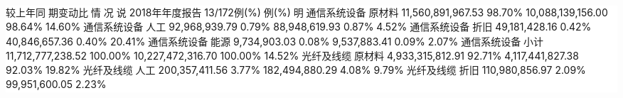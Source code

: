 较上年同
期变动比
情
况
说
2018年年度报告
13/172例(%)
例(%)
明
通信系统设备
原材料
11,560,891,967.53
98.70%
10,088,139,156.00
98.64%
14.60%
通信系统设备
人工
92,968,939.79
0.79%
88,948,619.93
0.87%
4.52%
通信系统设备
折旧
49,181,428.16
0.42%
40,846,657.36
0.40%
20.41%
通信系统设备
能源
9,734,903.03
0.08%
9,537,883.41
0.09%
2.07%
通信系统设备
小计
11,712,777,238.52
100.00%
10,227,472,316.70
100.00%
14.52%
光纤及线缆
原材料
4,933,315,812.91
92.71%
4,117,441,827.38
92.03%
19.82%
光纤及线缆
人工
200,357,411.56
3.77%
182,494,880.29
4.08%
9.79%
光纤及线缆
折旧
110,980,856.97
2.09%
99,951,600.05
2.23%